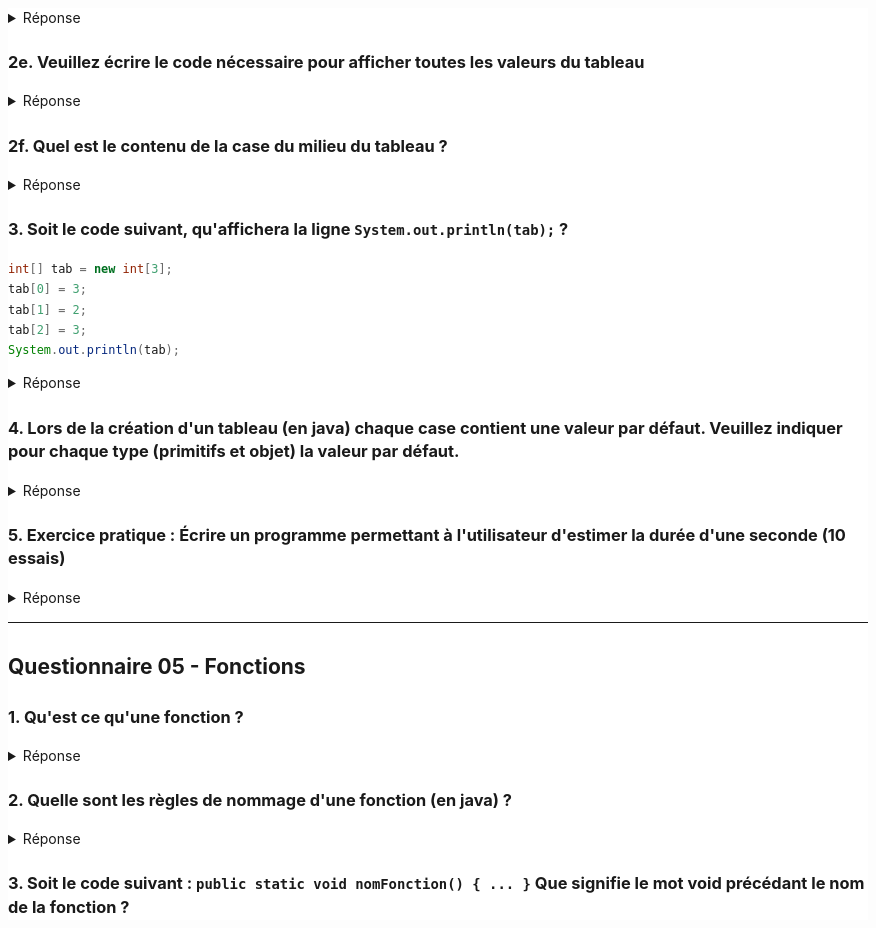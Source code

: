 <details><summary>Réponse</summary></details>

### 2e. Veuillez écrire le code nécessaire pour afficher toutes les valeurs du tableau

<details><summary>Réponse</summary></details>

### 2f. Quel est le contenu de la case du milieu du tableau ?

<details><summary>Réponse</summary></details>

### 3. Soit le code suivant, qu'affichera la ligne `System.out.println(tab);` ?

```java
int[] tab = new int[3];
tab[0] = 3;
tab[1] = 2;
tab[2] = 3;
System.out.println(tab);
```

<details><summary>Réponse</summary></details>

### 4. Lors de la création d'un tableau (en java) chaque case contient une valeur par défaut. Veuillez indiquer pour chaque type (primitifs et objet) la valeur par défaut.

<details><summary>Réponse</summary></details>

### 5. Exercice pratique : Écrire un programme permettant à l'utilisateur d'estimer la durée d'une seconde (10 essais)

<details><summary>Réponse</summary></details>

---

## Questionnaire 05 - Fonctions

### 1. Qu'est ce qu'une fonction ?

<details><summary>Réponse</summary></details>

### 2. Quelle sont les règles de nommage d'une fonction (en java) ?

<details><summary>Réponse</summary></details>

### 3. Soit le code suivant : `public static void nomFonction() { ... }` Que signifie le mot void précédant le nom de la fonction ?
